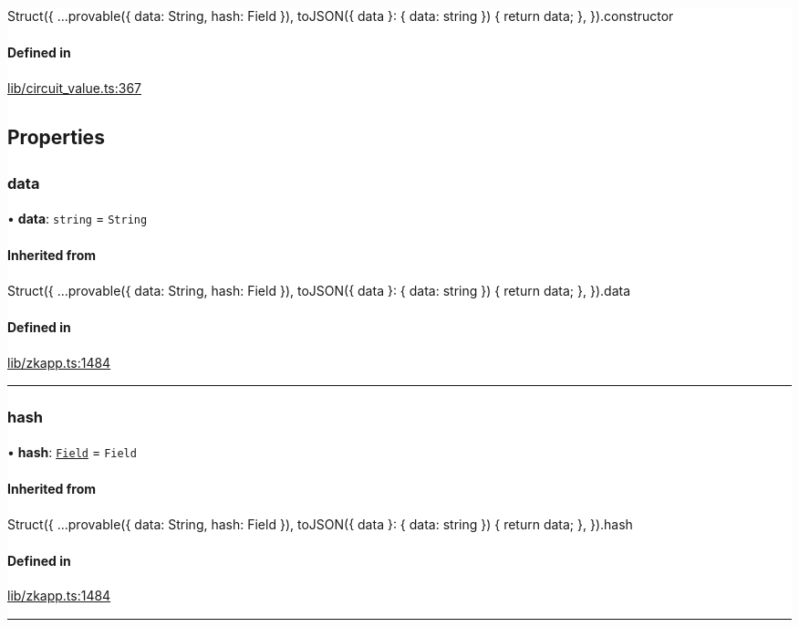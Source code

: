 Struct({
  ...provable({ data: String, hash: Field }),
  toJSON({ data }: { data: string }) {
    return data;
  },
}).constructor

#### Defined in

[lib/circuit_value.ts:367](https://github.com/o1-labs/rename-snarkyjs/blob/fec4d35f/src/lib/circuit_value.ts#L367)

## Properties

### data

• **data**: `string` = `String`

#### Inherited from

Struct({
  ...provable({ data: String, hash: Field }),
  toJSON({ data }: { data: string }) {
    return data;
  },
}).data

#### Defined in

[lib/zkapp.ts:1484](https://github.com/o1-labs/rename-snarkyjs/blob/fec4d35f/src/lib/zkapp.ts#L1484)

___

### hash

• **hash**: [`Field`](Field.md) = `Field`

#### Inherited from

Struct({
  ...provable({ data: String, hash: Field }),
  toJSON({ data }: { data: string }) {
    return data;
  },
}).hash

#### Defined in

[lib/zkapp.ts:1484](https://github.com/o1-labs/rename-snarkyjs/blob/fec4d35f/src/lib/zkapp.ts#L1484)

___
